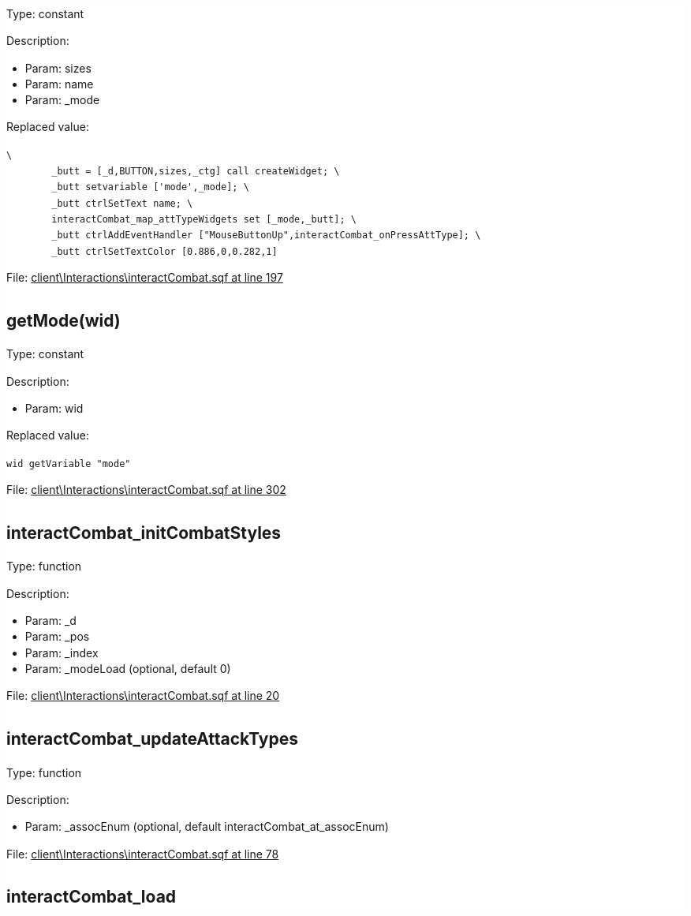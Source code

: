 Type: constant

Description: 
- Param: sizes
- Param: name
- Param: _mode

Replaced value:
```sqf
\
		_butt = [_d,BUTTON,sizes,_ctg] call createWidget; \
		_butt setvariable ['mode',_mode]; \
		_butt ctrlSetText name; \
		interactCombat_map_attTypeWidgets set [_mode,_butt]; \
		_butt ctrlAddEventHandler ["MouseButtonUp",interactCombat_onPressAttType]; \
		_butt ctrlSetTextColor [0.886,0,0.282,1]
```
File: [client\Interactions\interactCombat.sqf at line 197](../../../Src/client/Interactions/interactCombat.sqf#L197)
## getMode(wid)

Type: constant

Description: 
- Param: wid

Replaced value:
```sqf
wid getVariable "mode"
```
File: [client\Interactions\interactCombat.sqf at line 302](../../../Src/client/Interactions/interactCombat.sqf#L302)
## interactCombat_initCombatStyles

Type: function

Description: 
- Param: _d
- Param: _pos
- Param: _index
- Param: _modeLoad (optional, default 0)

File: [client\Interactions\interactCombat.sqf at line 20](../../../Src/client/Interactions/interactCombat.sqf#L20)
## interactCombat_updateAttackTypes

Type: function

Description: 
- Param: _assocEnum (optional, default interactCombat_at_assocEnum)

File: [client\Interactions\interactCombat.sqf at line 78](../../../Src/client/Interactions/interactCombat.sqf#L78)
## interactCombat_load
